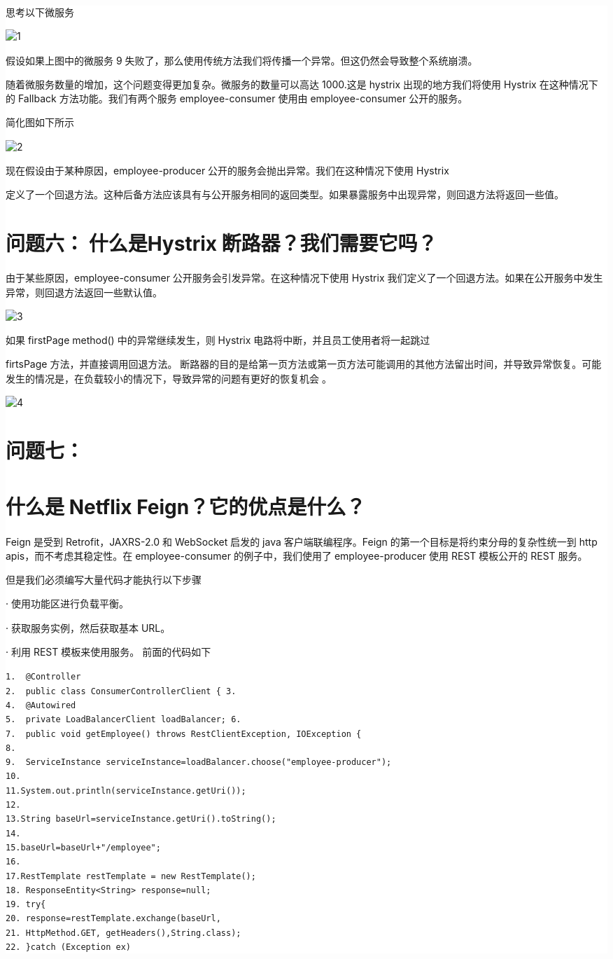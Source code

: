 思考以下微服务 

![1](D:\personal\突击班面经\2021最新整理\img\SpringCloud面试专题及答案.assets\1.jpg)

假设如果上图中的微服务 9 失败了，那么使用传统方法我们将传播一个异常。但这仍然会导致整个系统崩溃。 

随着微服务数量的增加，这个问题变得更加复杂。微服务的数量可以高达 1000.这是 hystrix 出现的地方我们将使用 Hystrix 在这种情况下的 Fallback 方法功能。我们有两个服务 employee-consumer 使用由 employee-consumer 公开的服务。  

简化图如下所示  

![2](D:\personal\突击班面经\2021最新整理\img\SpringCloud面试专题及答案.assets\2.jpg)

现在假设由于某种原因，employee-producer 公开的服务会抛出异常。我们在这种情况下使用 Hystrix

定义了一个回退方法。这种后备方法应该具有与公开服务相同的返回类型。如果暴露服务中出现异常，则回退方法将返回一些值。 

# 问题六： 什么是Hystrix 断路器？我们需要它吗？  

由于某些原因，employee-consumer 公开服务会引发异常。在这种情况下使用 Hystrix 我们定义了一个回退方法。如果在公开服务中发生异常，则回退方法返回一些默认值。 

![3](D:\personal\突击班面经\2021最新整理\img\SpringCloud面试专题及答案.assets\3.jpg)

如果 firstPage method() 中的异常继续发生，则 Hystrix 电路将中断，并且员工使用者将一起跳过

firtsPage 方法，并直接调用回退方法。 断路器的目的是给第一页方法或第一页方法可能调用的其他方法留出时间，并导致异常恢复。可能发生的情况是，在负载较小的情况下，导致异常的问题有更好的恢复机会 。 

![4](D:\personal\突击班面经\2021最新整理\img\SpringCloud面试专题及答案.assets\4.jpg)

# 问题七：

# **什么是** **Netflix Feign？它的优点是什么？** 

Feign 是受到 Retrofit，JAXRS-2.0 和 WebSocket 启发的 java 客户端联编程序。Feign 的第一个目标是将约束分母的复杂性统一到 http apis，而不考虑其稳定性。在 employee-consumer 的例子中，我们使用了 employee-producer 使用 REST 模板公开的 REST 服务。

但是我们必须编写大量代码才能执行以下步骤

·   使用功能区进行负载平衡。 

·   获取服务实例，然后获取基本 URL。 

·   利用 REST 模板来使用服务。 前面的代码如下

```
1.  @Controller
2.  public class ConsumerControllerClient { 3.
4.  @Autowired
5.  private LoadBalancerClient loadBalancer; 6.
7.  public void getEmployee() throws RestClientException, IOException { 
8.
9.	ServiceInstance serviceInstance=loadBalancer.choose("employee-producer"); 
10.
11.System.out.println(serviceInstance.getUri()); 
12.
13.String baseUrl=serviceInstance.getUri().toString(); 
14.
15.baseUrl=baseUrl+"/employee"; 
16.
17.RestTemplate restTemplate = new RestTemplate(); 
18.	ResponseEntity<String> response=null; 
19.	try{ 
20.	response=restTemplate.exchange(baseUrl, 
21.	HttpMethod.GET, getHeaders(),String.class); 
22.	}catch (Exception ex) 
```